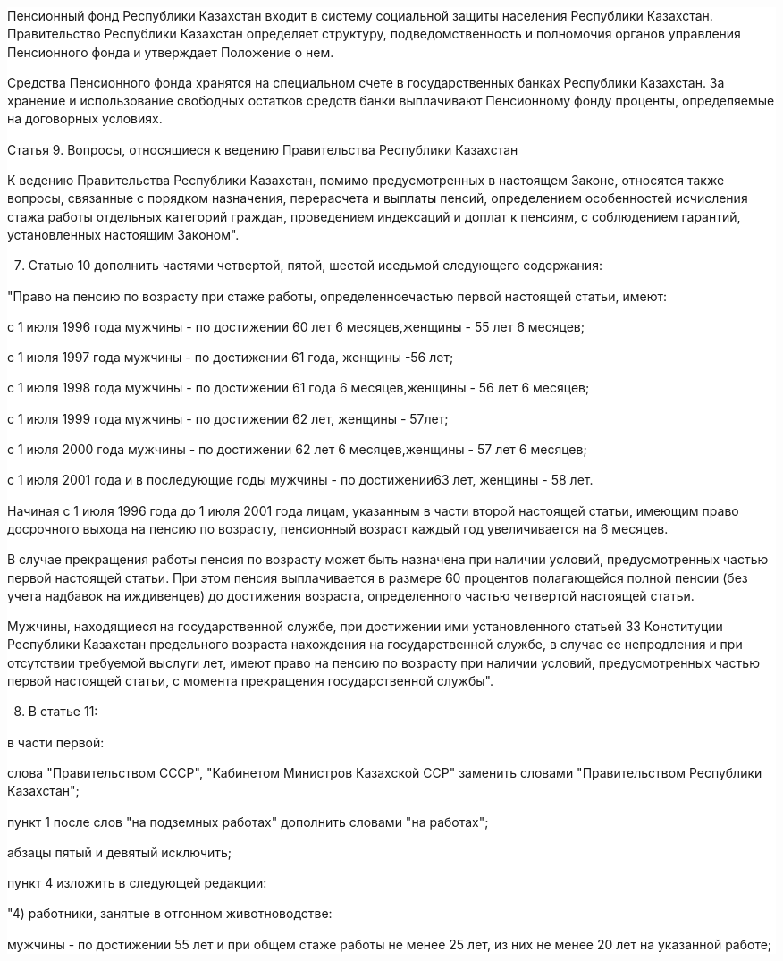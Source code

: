 Пенсионный фонд Республики Казахстан входит в систему социальной защиты населения Республики Казахстан. Правительство Республики Казахстан определяет структуру, подведомственность и полномочия органов управления Пенсионного фонда и утверждает Положение о нем.

Средства Пенсионного фонда хранятся на специальном счете в государственных банках Республики Казахстан. За хранение и использование свободных остатков средств банки выплачивают Пенсионному фонду проценты, определяемые на договорных условиях.

Статья 9. Вопросы, относящиеся к ведению Правительства Республики Казахстан

К ведению Правительства Республики Казахстан, помимо предусмотренных в настоящем Законе, относятся также вопросы, связанные с порядком назначения, перерасчета и выплаты пенсий, определением особенностей исчисления стажа работы отдельных категорий граждан, проведением индексаций и доплат к пенсиям, с соблюдением гарантий, установленных настоящим Законом".

7. Статью 10 дополнить частями четвертой, пятой, шестой иседьмой следующего содержания:

"Право на пенсию по возрасту при стаже работы, определенноечастью первой настоящей статьи, имеют:

с 1 июля 1996 года мужчины - по достижении 60 лет 6 месяцев,женщины - 55 лет 6 месяцев;

с 1 июля 1997 года мужчины - по достижении 61 года, женщины -56 лет;

с 1 июля 1998 года мужчины - по достижении 61 года 6 месяцев,женщины - 56 лет 6 месяцев;

с 1 июля 1999 года мужчины - по достижении 62 лет, женщины - 57лет;

с 1 июля 2000 года мужчины - по достижении 62 лет 6 месяцев,женщины - 57 лет 6 месяцев;

с 1 июля 2001 года и в последующие годы мужчины - по достижении63 лет, женщины - 58 лет.

Начиная с 1 июля 1996 года до 1 июля 2001 года лицам, указанным в части второй настоящей статьи, имеющим право досрочного выхода на пенсию по возрасту, пенсионный возраст каждый год увеличивается на 6 месяцев.

В случае прекращения работы пенсия по возрасту может быть назначена при наличии условий, предусмотренных частью первой настоящей статьи. При этом пенсия выплачивается в размере 60 процентов полагающейся полной пенсии (без учета надбавок на иждивенцев) до достижения возраста, определенного частью четвертой настоящей статьи.

Мужчины, находящиеся на государственной службе, при достижении ими установленного статьей 33 Конституции Республики Казахстан предельного возраста нахождения на государственной службе, в случае ее непродления и при отсутствии требуемой выслуги лет, имеют право на пенсию по возрасту при наличии условий, предусмотренных частью первой настоящей статьи, с момента прекращения государственной службы".

8. В статье 11:

в части первой:

слова "Правительством СССР", "Кабинетом Министров Казахской ССР" заменить словами "Правительством Республики Казахстан";

пункт 1 после слов "на подземных работах" дополнить словами "на работах";

абзацы пятый и девятый исключить;

пункт 4 изложить в следующей редакции:

"4) работники, занятые в отгонном животноводстве:

мужчины - по достижении 55 лет и при общем стаже работы не менее 25 лет, из них не менее 20 лет на указанной работе;
